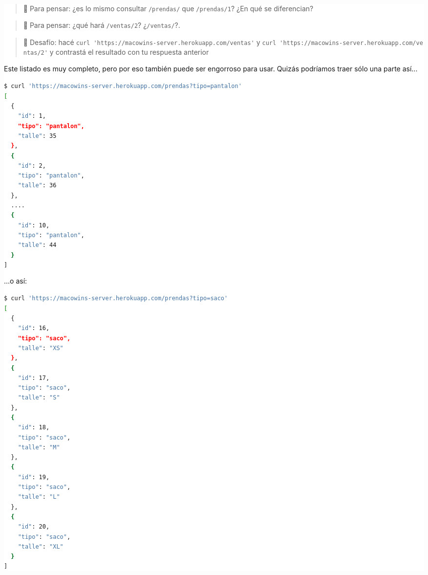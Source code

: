 > 🤔 Para pensar: ¿es lo mismo consultar `/prendas/` que `/prendas/1`? ¿En qué se diferencian?

> 🤔 Para pensar: ¿qué hará `/ventas/2`? ¿`/ventas/`?.

> 🏅 Desafío: hacé `curl 'https://macowins-server.herokuapp.com/ventas'` y `curl 'https://macowins-server.herokuapp.com/ventas/2'` y contrastá el resultado con tu respuesta anterior

Este listado es muy completo, pero por eso también puede ser engorroso para usar. Quizás podríamos traer sólo una parte así...

```bash
$ curl 'https://macowins-server.herokuapp.com/prendas?tipo=pantalon'
[
  {
    "id": 1,
    "tipo": "pantalon",
    "talle": 35
  },
  {
    "id": 2,
    "tipo": "pantalon",
    "talle": 36
  },
  ....
  {
    "id": 10,
    "tipo": "pantalon",
    "talle": 44
  }
]
```

...o así:

```bash
$ curl 'https://macowins-server.herokuapp.com/prendas?tipo=saco'
[
  {
    "id": 16,
    "tipo": "saco",
    "talle": "XS"
  },
  {
    "id": 17,
    "tipo": "saco",
    "talle": "S"
  },
  {
    "id": 18,
    "tipo": "saco",
    "talle": "M"
  },
  {
    "id": 19,
    "tipo": "saco",
    "talle": "L"
  },
  {
    "id": 20,
    "tipo": "saco",
    "talle": "XL"
  }
]
```
